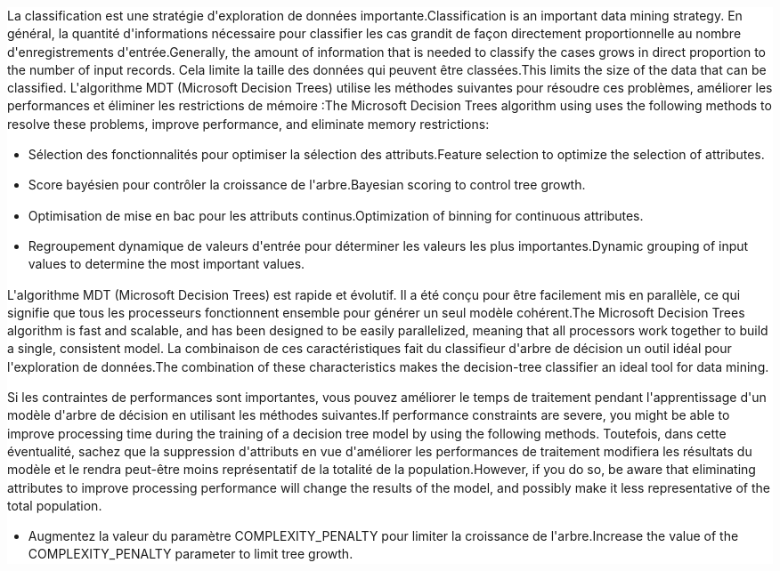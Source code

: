  <span data-ttu-id="0f316-159">La classification est une stratégie d'exploration de données importante.</span><span class="sxs-lookup"><span data-stu-id="0f316-159">Classification is an important data mining strategy.</span></span> <span data-ttu-id="0f316-160">En général, la quantité d'informations nécessaire pour classifier les cas grandit de façon directement proportionnelle au nombre d'enregistrements d'entrée.</span><span class="sxs-lookup"><span data-stu-id="0f316-160">Generally, the amount of information that is needed to classify the cases grows in direct proportion to the number of input records.</span></span> <span data-ttu-id="0f316-161">Cela limite la taille des données qui peuvent être classées.</span><span class="sxs-lookup"><span data-stu-id="0f316-161">This limits the size of the data that can be classified.</span></span> <span data-ttu-id="0f316-162">L'algorithme MDT (Microsoft Decision Trees) utilise les méthodes suivantes pour résoudre ces problèmes, améliorer les performances et éliminer les restrictions de mémoire :</span><span class="sxs-lookup"><span data-stu-id="0f316-162">The Microsoft Decision Trees algorithm using uses the following methods to resolve these problems, improve performance, and eliminate memory restrictions:</span></span>  
  
-   <span data-ttu-id="0f316-163">Sélection des fonctionnalités pour optimiser la sélection des attributs.</span><span class="sxs-lookup"><span data-stu-id="0f316-163">Feature selection to optimize the selection of attributes.</span></span>  
  
-   <span data-ttu-id="0f316-164">Score bayésien pour contrôler la croissance de l'arbre.</span><span class="sxs-lookup"><span data-stu-id="0f316-164">Bayesian scoring to control tree growth.</span></span>  
  
-   <span data-ttu-id="0f316-165">Optimisation de mise en bac pour les attributs continus.</span><span class="sxs-lookup"><span data-stu-id="0f316-165">Optimization of binning for continuous attributes.</span></span>  
  
-   <span data-ttu-id="0f316-166">Regroupement dynamique de valeurs d'entrée pour déterminer les valeurs les plus importantes.</span><span class="sxs-lookup"><span data-stu-id="0f316-166">Dynamic grouping of input values to determine the most important values.</span></span>  
  
 <span data-ttu-id="0f316-167">L'algorithme MDT (Microsoft Decision Trees) est rapide et évolutif. Il a été conçu pour être facilement mis en parallèle, ce qui signifie que tous les processeurs fonctionnent ensemble pour générer un seul modèle cohérent.</span><span class="sxs-lookup"><span data-stu-id="0f316-167">The Microsoft Decision Trees algorithm is fast and scalable, and has been designed to be easily parallelized, meaning that all processors work together to build a single, consistent model.</span></span> <span data-ttu-id="0f316-168">La combinaison de ces caractéristiques fait du classifieur d'arbre de décision un outil idéal pour l'exploration de données.</span><span class="sxs-lookup"><span data-stu-id="0f316-168">The combination of these characteristics makes the decision-tree classifier an ideal tool for data mining.</span></span>  
  
 <span data-ttu-id="0f316-169">Si les contraintes de performances sont importantes, vous pouvez améliorer le temps de traitement pendant l'apprentissage d'un modèle d'arbre de décision en utilisant les méthodes suivantes.</span><span class="sxs-lookup"><span data-stu-id="0f316-169">If performance constraints are severe, you might be able to improve processing time during the training of a decision tree model by using the following methods.</span></span> <span data-ttu-id="0f316-170">Toutefois, dans cette éventualité, sachez que la suppression d'attributs en vue d'améliorer les performances de traitement modifiera les résultats du modèle et le rendra peut-être moins représentatif de la totalité de la population.</span><span class="sxs-lookup"><span data-stu-id="0f316-170">However, if you do so, be aware that eliminating attributes to improve processing performance will change the results of the model, and possibly make it less representative of the total population.</span></span>  
  
-   <span data-ttu-id="0f316-171">Augmentez la valeur du paramètre COMPLEXITY_PENALTY pour limiter la croissance de l'arbre.</span><span class="sxs-lookup"><span data-stu-id="0f316-171">Increase the value of the COMPLEXITY_PENALTY parameter to limit tree growth.</span></span>  
  